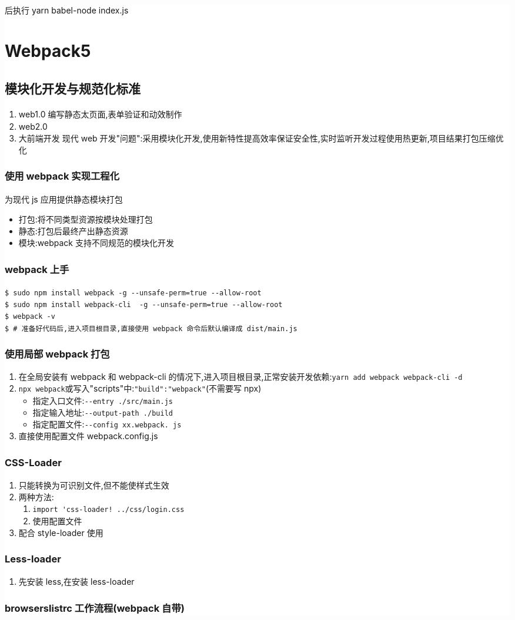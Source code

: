 后执行 yarn babel-node index.js

# Webpack5

## 模块化开发与规范化标准

1. web1.0
   编写静态太页面,表单验证和动效制作
2. web2.0
3. 大前端开发
   现代 web 开发"问题":采用模块化开发,使用新特性提高效率保证安全性,实时监听开发过程使用热更新,项目结果打包压缩优化

### 使用 webpack 实现工程化

为现代 js 应用提供静态模块打包

- 打包:将不同类型资源按模块处理打包
- 静态:打包后最终产出静态资源
- 模块:webpack 支持不同规范的模块化开发

### webpack 上手

```shell
$ sudo npm install webpack -g --unsafe-perm=true --allow-root
$ sudo npm install webpack-cli  -g --unsafe-perm=true --allow-root
$ webpack -v
$ # 准备好代码后,进入项目根目录,直接使用 webpack 命令后默认编译成 dist/main.js
```

### 使用局部 webpack 打包

1. 在全局安装有 webpack 和 webpack-cli 的情况下,进入项目根目录,正常安装开发依赖:`yarn add webpack webpack-cli -d`
2. `npx webpack`或写入"scripts"中:`"build":"webpack"`(不需要写 npx)
   - 指定入口文件:`--entry ./src/main.js`
   - 指定输入地址:`--output-path ./build`
   - 指定配置文件:`--config xx.webpack. js`
3. 直接使用配置文件 webpack.config.js

### CSS-Loader

1. 只能转换为可识别文件,但不能使样式生效
2. 两种方法:
   1. `import 'css-loader! ../css/login.css`
   2. 使用配置文件
3. 配合 style-loader 使用

### Less-loader

1. 先安装 less,在安装 less-loader

### browserslistrc 工作流程(webpack 自带)
